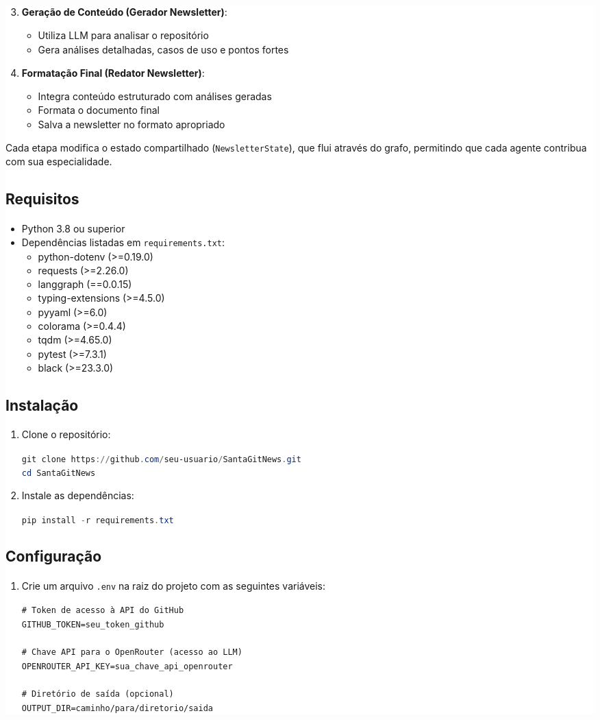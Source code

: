 3. **Geração de Conteúdo (Gerador Newsletter)**:
   - Utiliza LLM para analisar o repositório
   - Gera análises detalhadas, casos de uso e pontos fortes

4. **Formatação Final (Redator Newsletter)**:
   - Integra conteúdo estruturado com análises geradas
   - Formata o documento final
   - Salva a newsletter no formato apropriado

Cada etapa modifica o estado compartilhado (`NewsletterState`), que flui através do grafo, permitindo que cada agente contribua com sua especialidade.

## Requisitos

- Python 3.8 ou superior
- Dependências listadas em `requirements.txt`:
  - python-dotenv (>=0.19.0)
  - requests (>=2.26.0) 
  - langgraph (==0.0.15)
  - typing-extensions (>=4.5.0)
  - pyyaml (>=6.0)
  - colorama (>=0.4.4)
  - tqdm (>=4.65.0)
  - pytest (>=7.3.1)
  - black (>=23.3.0)

## Instalação

1. Clone o repositório:
   ```powershell
   git clone https://github.com/seu-usuario/SantaGitNews.git
   cd SantaGitNews
   ```

2. Instale as dependências:
   ```powershell
   pip install -r requirements.txt
   ```

## Configuração

1. Crie um arquivo `.env` na raiz do projeto com as seguintes variáveis:
   ```
   # Token de acesso à API do GitHub
   GITHUB_TOKEN=seu_token_github
   
   # Chave API para o OpenRouter (acesso ao LLM)
   OPENROUTER_API_KEY=sua_chave_api_openrouter
   
   # Diretório de saída (opcional)
   OUTPUT_DIR=caminho/para/diretorio/saida
   ```
